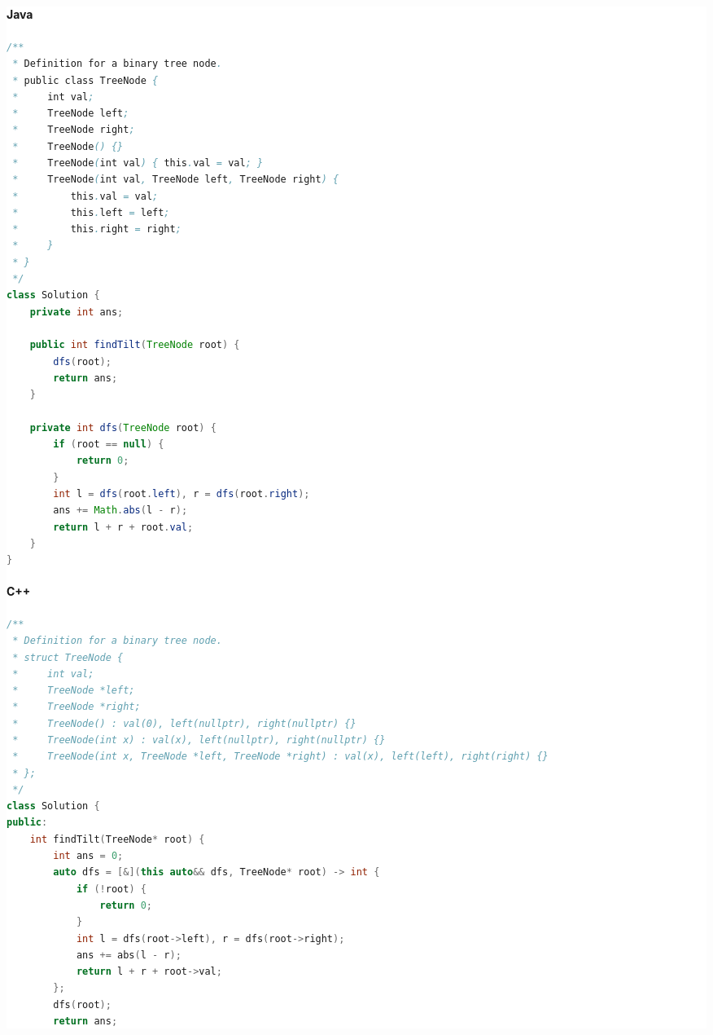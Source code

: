 #### Java

```java
/**
 * Definition for a binary tree node.
 * public class TreeNode {
 *     int val;
 *     TreeNode left;
 *     TreeNode right;
 *     TreeNode() {}
 *     TreeNode(int val) { this.val = val; }
 *     TreeNode(int val, TreeNode left, TreeNode right) {
 *         this.val = val;
 *         this.left = left;
 *         this.right = right;
 *     }
 * }
 */
class Solution {
    private int ans;

    public int findTilt(TreeNode root) {
        dfs(root);
        return ans;
    }

    private int dfs(TreeNode root) {
        if (root == null) {
            return 0;
        }
        int l = dfs(root.left), r = dfs(root.right);
        ans += Math.abs(l - r);
        return l + r + root.val;
    }
}
```

#### C++

```cpp
/**
 * Definition for a binary tree node.
 * struct TreeNode {
 *     int val;
 *     TreeNode *left;
 *     TreeNode *right;
 *     TreeNode() : val(0), left(nullptr), right(nullptr) {}
 *     TreeNode(int x) : val(x), left(nullptr), right(nullptr) {}
 *     TreeNode(int x, TreeNode *left, TreeNode *right) : val(x), left(left), right(right) {}
 * };
 */
class Solution {
public:
    int findTilt(TreeNode* root) {
        int ans = 0;
        auto dfs = [&](this auto&& dfs, TreeNode* root) -> int {
            if (!root) {
                return 0;
            }
            int l = dfs(root->left), r = dfs(root->right);
            ans += abs(l - r);
            return l + r + root->val;
        };
        dfs(root);
        return ans;
```